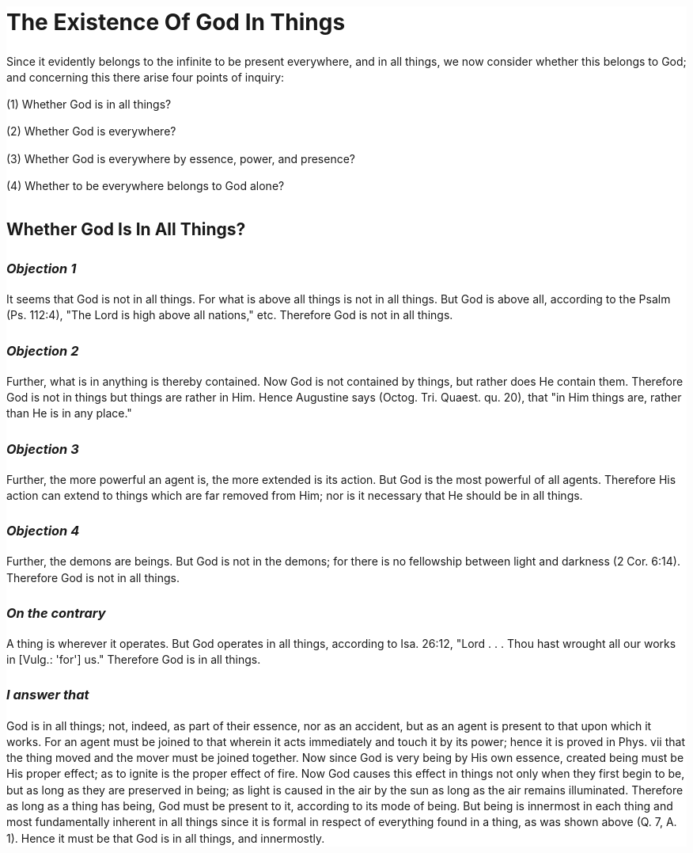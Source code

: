 # The Existence Of God In Things

Since it evidently belongs to the infinite to be present everywhere,
and in all things, we now consider whether this belongs to God; and
concerning this there arise four points of inquiry:

(1) Whether God is in all things?

(2) Whether God is everywhere?

(3) Whether God is everywhere by essence, power, and presence?

(4) Whether to be everywhere belongs to God alone?


## Whether God Is In All Things?

### *Objection 1*
It seems that God is not in all things. For what is above
all things is not in all things. But God is above all, according to
the Psalm (Ps. 112:4), "The Lord is high above all nations," etc.
Therefore God is not in all things.

### *Objection 2*
Further, what is in anything is thereby contained. Now
God is not contained by things, but rather does He contain them.
Therefore God is not in things but things are rather in Him. Hence
Augustine says (Octog. Tri. Quaest. qu. 20), that "in Him things are,
rather than He is in any place."

### *Objection 3*
Further, the more powerful an agent is, the more extended
is its action. But God is the most powerful of all agents. Therefore
His action can extend to things which are far removed from Him; nor is
it necessary that He should be in all things.

### *Objection 4*
Further, the demons are beings. But God is not in the
demons; for there is no fellowship between light and darkness (2 Cor.
6:14). Therefore God is not in all things.

### *On the contrary*
A thing is wherever it operates. But God operates in
all things, according to Isa. 26:12, "Lord . . . Thou hast wrought all
our works in [Vulg.: 'for'] us." Therefore God is in all things.

### *I answer that*
God is in all things; not, indeed, as part of their
essence, nor as an accident, but as an agent is present to that upon
which it works. For an agent must be joined to that wherein it acts
immediately and touch it by its power; hence it is proved in Phys. vii
that the thing moved and the mover must be joined together. Now since
God is very being by His own essence, created being must be His proper
effect; as to ignite is the proper effect of fire. Now God causes this
effect in things not only when they first begin to be, but as long as
they are preserved in being; as light is caused in the air by the sun
as long as the air remains illuminated. Therefore as long as a thing
has being, God must be present to it, according to its mode of being.
But being is innermost in each thing and most fundamentally inherent
in all things since it is formal in respect of everything found in a
thing, as was shown above (Q. 7, A. 1). Hence it must be that God
is in all things, and innermostly.

